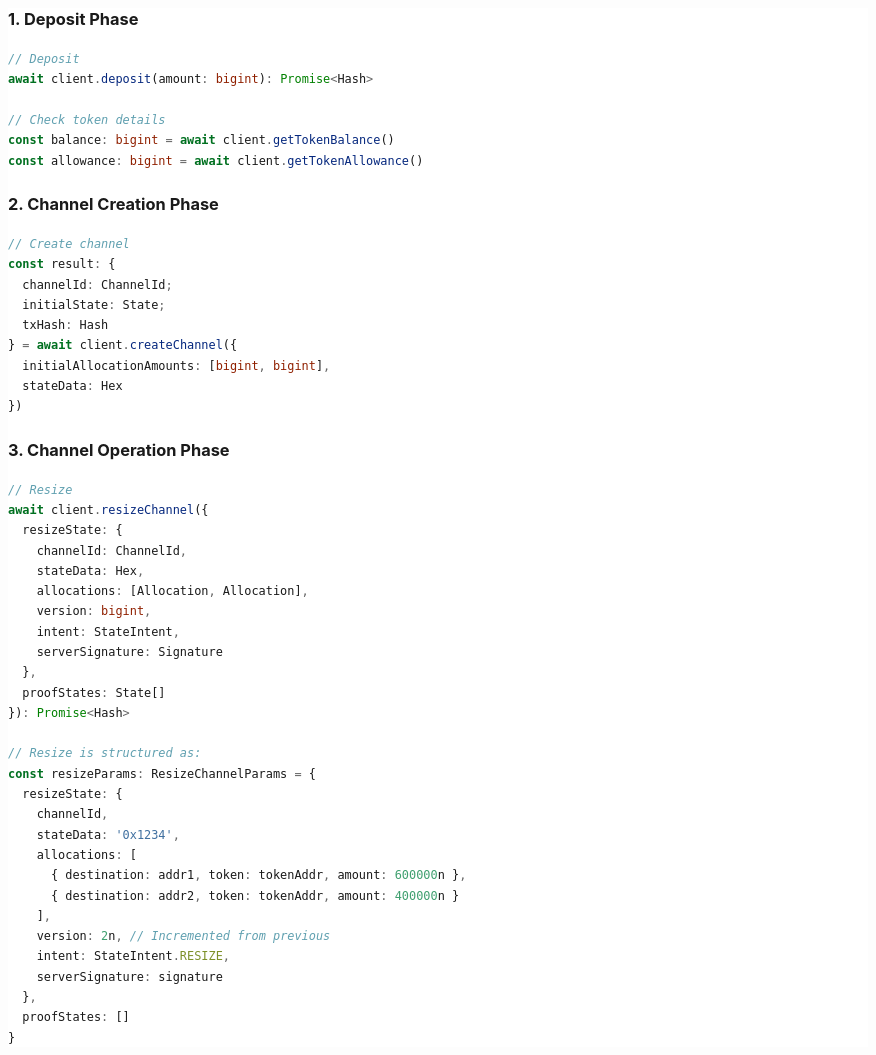 ### 1. Deposit Phase

```typescript
// Deposit
await client.deposit(amount: bigint): Promise<Hash>

// Check token details
const balance: bigint = await client.getTokenBalance()
const allowance: bigint = await client.getTokenAllowance()
```

### 2. Channel Creation Phase

```typescript
// Create channel
const result: {
  channelId: ChannelId;
  initialState: State;
  txHash: Hash
} = await client.createChannel({
  initialAllocationAmounts: [bigint, bigint],
  stateData: Hex
})
```

### 3. Channel Operation Phase

```typescript
// Resize
await client.resizeChannel({
  resizeState: {
    channelId: ChannelId,
    stateData: Hex,
    allocations: [Allocation, Allocation],
    version: bigint,
    intent: StateIntent,
    serverSignature: Signature
  },
  proofStates: State[]
}): Promise<Hash>

// Resize is structured as:
const resizeParams: ResizeChannelParams = {
  resizeState: {
    channelId,
    stateData: '0x1234',
    allocations: [
      { destination: addr1, token: tokenAddr, amount: 600000n },
      { destination: addr2, token: tokenAddr, amount: 400000n }
    ],
    version: 2n, // Incremented from previous
    intent: StateIntent.RESIZE,
    serverSignature: signature
  },
  proofStates: []
}
```
